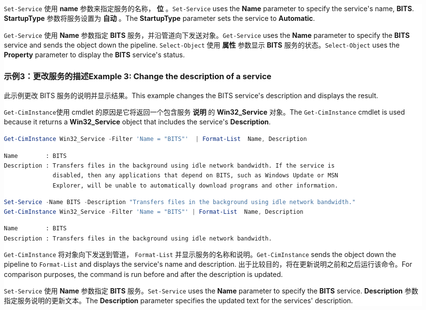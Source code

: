 <span data-ttu-id="bbc30-122">`Set-Service` 使用 **name** 参数来指定服务的名称， **位** 。</span><span class="sxs-lookup"><span data-stu-id="bbc30-122">`Set-Service` uses the **Name** parameter to specify the service's name, **BITS**.</span></span> <span data-ttu-id="bbc30-123">**StartupType** 参数将服务设置为 **自动** 。</span><span class="sxs-lookup"><span data-stu-id="bbc30-123">The **StartupType** parameter sets the service to **Automatic**.</span></span>

<span data-ttu-id="bbc30-124">`Get-Service` 使用 **Name** 参数指定 **BITS** 服务，并沿管道向下发送对象。</span><span class="sxs-lookup"><span data-stu-id="bbc30-124">`Get-Service` uses the **Name** parameter to specify the **BITS** service and sends the object down the pipeline.</span></span> <span data-ttu-id="bbc30-125">`Select-Object` 使用 **属性** 参数显示 **BITS** 服务的状态。</span><span class="sxs-lookup"><span data-stu-id="bbc30-125">`Select-Object` uses the **Property** parameter to display the **BITS** service's status.</span></span>

### <span data-ttu-id="bbc30-126">示例3：更改服务的描述</span><span class="sxs-lookup"><span data-stu-id="bbc30-126">Example 3: Change the description of a service</span></span>

<span data-ttu-id="bbc30-127">此示例更改 BITS 服务的说明并显示结果。</span><span class="sxs-lookup"><span data-stu-id="bbc30-127">This example changes the BITS service's description and displays the result.</span></span>

<span data-ttu-id="bbc30-128">`Get-CimInstance`使用 cmdlet 的原因是它将返回一个包含服务 **说明** 的 **Win32_Service** 对象。</span><span class="sxs-lookup"><span data-stu-id="bbc30-128">The `Get-CimInstance` cmdlet is used because it returns a **Win32_Service** object that includes the service's **Description**.</span></span>

```powershell
Get-CimInstance Win32_Service -Filter 'Name = "BITS"'  | Format-List  Name, Description
```

```Output
Name        : BITS
Description : Transfers files in the background using idle network bandwidth. If the service is
              disabled, then any applications that depend on BITS, such as Windows Update or MSN
              Explorer, will be unable to automatically download programs and other information.
```

```powershell
Set-Service -Name BITS -Description "Transfers files in the background using idle network bandwidth."
Get-CimInstance Win32_Service -Filter 'Name = "BITS"' | Format-List  Name, Description
```

```Output
Name        : BITS
Description : Transfers files in the background using idle network bandwidth.
```

<span data-ttu-id="bbc30-129">`Get-CimInstance` 将对象向下发送到管道， `Format-List` 并显示服务的名称和说明。</span><span class="sxs-lookup"><span data-stu-id="bbc30-129">`Get-CimInstance` sends the object down the pipeline to `Format-List` and displays the service's name and description.</span></span> <span data-ttu-id="bbc30-130">出于比较目的，将在更新说明之前和之后运行该命令。</span><span class="sxs-lookup"><span data-stu-id="bbc30-130">For comparison purposes, the command is run before and after the description is updated.</span></span>

<span data-ttu-id="bbc30-131">`Set-Service` 使用 **Name** 参数指定 **BITS** 服务。</span><span class="sxs-lookup"><span data-stu-id="bbc30-131">`Set-Service` uses the **Name** parameter to specify the **BITS** service.</span></span> <span data-ttu-id="bbc30-132">**Description** 参数指定服务说明的更新文本。</span><span class="sxs-lookup"><span data-stu-id="bbc30-132">The **Description** parameter specifies the updated text for the services' description.</span></span>

